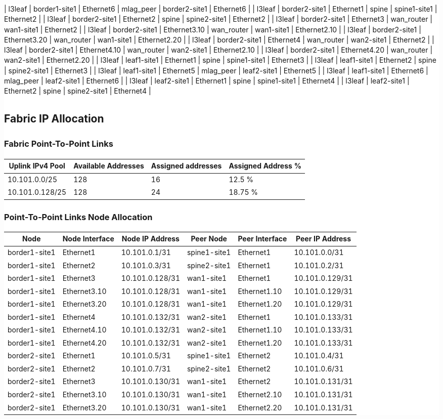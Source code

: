 | l3leaf | border1-site1 | Ethernet6 | mlag_peer | border2-site1 | Ethernet6 |
| l3leaf | border2-site1 | Ethernet1 | spine | spine1-site1 | Ethernet2 |
| l3leaf | border2-site1 | Ethernet2 | spine | spine2-site1 | Ethernet2 |
| l3leaf | border2-site1 | Ethernet3 | wan_router | wan1-site1 | Ethernet2 |
| l3leaf | border2-site1 | Ethernet3.10 | wan_router | wan1-site1 | Ethernet2.10 |
| l3leaf | border2-site1 | Ethernet3.20 | wan_router | wan1-site1 | Ethernet2.20 |
| l3leaf | border2-site1 | Ethernet4 | wan_router | wan2-site1 | Ethernet2 |
| l3leaf | border2-site1 | Ethernet4.10 | wan_router | wan2-site1 | Ethernet2.10 |
| l3leaf | border2-site1 | Ethernet4.20 | wan_router | wan2-site1 | Ethernet2.20 |
| l3leaf | leaf1-site1 | Ethernet1 | spine | spine1-site1 | Ethernet3 |
| l3leaf | leaf1-site1 | Ethernet2 | spine | spine2-site1 | Ethernet3 |
| l3leaf | leaf1-site1 | Ethernet5 | mlag_peer | leaf2-site1 | Ethernet5 |
| l3leaf | leaf1-site1 | Ethernet6 | mlag_peer | leaf2-site1 | Ethernet6 |
| l3leaf | leaf2-site1 | Ethernet1 | spine | spine1-site1 | Ethernet4 |
| l3leaf | leaf2-site1 | Ethernet2 | spine | spine2-site1 | Ethernet4 |

## Fabric IP Allocation

### Fabric Point-To-Point Links

| Uplink IPv4 Pool | Available Addresses | Assigned addresses | Assigned Address % |
| ---------------- | ------------------- | ------------------ | ------------------ |
| 10.101.0.0/25 | 128 | 16 | 12.5 % |
| 10.101.0.128/25 | 128 | 24 | 18.75 % |

### Point-To-Point Links Node Allocation

| Node | Node Interface | Node IP Address | Peer Node | Peer Interface | Peer IP Address |
| ---- | -------------- | --------------- | --------- | -------------- | --------------- |
| border1-site1 | Ethernet1 | 10.101.0.1/31 | spine1-site1 | Ethernet1 | 10.101.0.0/31 |
| border1-site1 | Ethernet2 | 10.101.0.3/31 | spine2-site1 | Ethernet1 | 10.101.0.2/31 |
| border1-site1 | Ethernet3 | 10.101.0.128/31 | wan1-site1 | Ethernet1 | 10.101.0.129/31 |
| border1-site1 | Ethernet3.10 | 10.101.0.128/31 | wan1-site1 | Ethernet1.10 | 10.101.0.129/31 |
| border1-site1 | Ethernet3.20 | 10.101.0.128/31 | wan1-site1 | Ethernet1.20 | 10.101.0.129/31 |
| border1-site1 | Ethernet4 | 10.101.0.132/31 | wan2-site1 | Ethernet1 | 10.101.0.133/31 |
| border1-site1 | Ethernet4.10 | 10.101.0.132/31 | wan2-site1 | Ethernet1.10 | 10.101.0.133/31 |
| border1-site1 | Ethernet4.20 | 10.101.0.132/31 | wan2-site1 | Ethernet1.20 | 10.101.0.133/31 |
| border2-site1 | Ethernet1 | 10.101.0.5/31 | spine1-site1 | Ethernet2 | 10.101.0.4/31 |
| border2-site1 | Ethernet2 | 10.101.0.7/31 | spine2-site1 | Ethernet2 | 10.101.0.6/31 |
| border2-site1 | Ethernet3 | 10.101.0.130/31 | wan1-site1 | Ethernet2 | 10.101.0.131/31 |
| border2-site1 | Ethernet3.10 | 10.101.0.130/31 | wan1-site1 | Ethernet2.10 | 10.101.0.131/31 |
| border2-site1 | Ethernet3.20 | 10.101.0.130/31 | wan1-site1 | Ethernet2.20 | 10.101.0.131/31 |